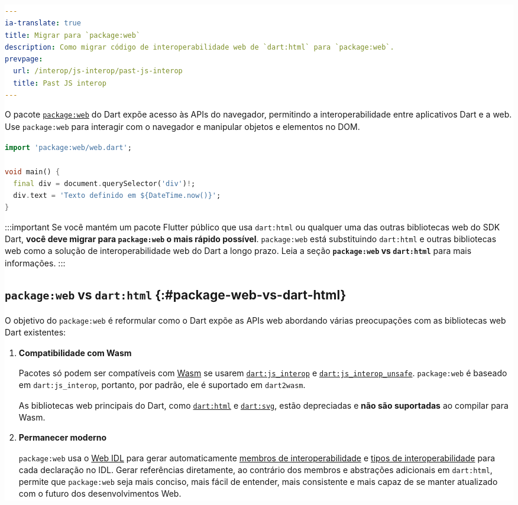 ```yaml
---
ia-translate: true
title: Migrar para `package:web`
description: Como migrar código de interoperabilidade web de `dart:html` para `package:web`.
prevpage:
  url: /interop/js-interop/past-js-interop
  title: Past JS interop
---
```


O pacote [`package:web`][] do Dart expõe acesso às APIs do navegador,
permitindo a interoperabilidade entre aplicativos Dart e a web.
Use `package:web` para interagir com o navegador e
manipular objetos e elementos no DOM.

```dart
import 'package:web/web.dart';

void main() {
  final div = document.querySelector('div')!;
  div.text = 'Texto definido em ${DateTime.now()}';
}
```

:::important
Se você mantém um pacote Flutter público que usa `dart:html` ou qualquer uma das
outras bibliotecas web do SDK Dart,
**você deve migrar para `package:web` o mais rápido possível**.
`package:web` está substituindo `dart:html` e outras bibliotecas web
como a solução de interoperabilidade web do Dart a longo prazo.
Leia a seção **`package:web` vs `dart:html`** para mais informações.
:::

## `package:web` vs `dart:html` {:#package-web-vs-dart-html}

O objetivo do `package:web` é reformular como o Dart expõe as APIs web
abordando várias preocupações com as bibliotecas web Dart existentes:

1. **Compatibilidade com Wasm**

   Pacotes só podem ser compatíveis com [Wasm][]
   se usarem [`dart:js_interop`][] e [`dart:js_interop_unsafe`][].
   `package:web` é baseado em `dart:js_interop`,
   portanto, por padrão, ele é suportado em `dart2wasm`.

   As bibliotecas web principais do Dart, como [`dart:html`][html] e [`dart:svg`][svg],
   estão depreciadas e **não são suportadas** ao compilar para Wasm.

2. **Permanecer moderno**

   `package:web` usa o [Web IDL][idl] para gerar automaticamente
   [membros de interoperabilidade][] e [tipos de interoperabilidade][]
   para cada declaração no IDL.
   Gerar referências diretamente,
   ao contrário dos membros e abstrações adicionais em `dart:html`,
   permite que `package:web` seja mais conciso, mais fácil de entender, mais consistente
   e mais capaz de se manter atualizado com o futuro dos desenvolvimentos Web.


[`package:web`]: {{site.pub-pkg}}/web
[Wasm]: /web/wasm
[html]: {{site.dart-api}}/dart-html/dart-html-library.html
[svg]: {{site.dart-api}}/dart-svg/dart-svg-library.html
[`dart:js_interop`]: {{site.dart-api}}/dart-js_interop/dart-js_interop-library.html
[`dart:js_interop_unsafe`]: {{site.dart-api}}/dart-js_interop_unsafe/dart-js_interop_unsafe-library.html
[idl]: https://www.npmjs.com/package/@webref/idl
[membros de interoperabilidade]: /interop/js-interop/usage#interop-members
[tipos de interoperabilidade]: /interop/js-interop/usage#interop-types
[dart-lang/web]: {{site.repo.dart.org}}/web
[issue]: {{site.repo.dart.org}}/web/issues/new
[helpers]: {{site.repo.dart.org}}/web/tree/main/web/lib/src/helpers
[zonas]: /libraries/async/zones
[Conversões]: /interop/js-interop/js-types#conversions
[métodos de interoperabilidade]: {{site.dart-api}}/dart-js_interop/JSAnyUtilityExtension.html#instance-methods
[declarações de interoperabilidade alternativas]: /interop/js-interop/usage
[Compatibilidade, verificações de tipo e conversões]: /interop/js-interop/js-types#compatibility-type-checks-and-casts
[Atualizando `url_launcher` para `package:web`]: https://github.com/flutter/packages/pull/5451/files
[auxiliares de stream]: {{site.repo.dart.org}}/web/blob/main/web/lib/src/helpers/events/streams.dart
[não é possível]: /language/extension-types
[`JSObject`]: {{site.dart-api}}/dart-js_interop/JSObject-extension-type.html
[`isA`]: {{site.dart-api}}/dart-js_interop/JSAnyUtilityExtension/isA.html
[restrige]: /interop/js-interop/js-types#requirements-on-external-declarations-and-function-tojs
[#54507]: {{site.repo.dart.sdk}}/issues/54507
[tutorial de simulação]: /interop/js-interop/mock